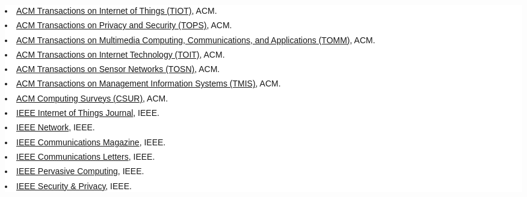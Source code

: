 <li style="font-family:Arial;margin-bottom:3pt">
<a href="https://dl.acm.org/journal/tiot">ACM Transactions on Internet of Things (TIOT)</a>, ACM.
</li>

<li style="font-family:Arial;margin-bottom:3pt">
<a href="https://dl.acm.org/journal/tops">ACM Transactions on Privacy and Security (TOPS)</a>, ACM.
</li>

<li style="font-family:Arial;margin-bottom:3pt">
<a href="https://dl.acm.org/journal/tomm">ACM Transactions on Multimedia Computing, Communications, and Applications (TOMM)</a>, ACM.
</li>

<li style="font-family:Arial;margin-bottom:3pt">
<a href="https://toit.acm.org/">ACM Transactions on Internet Technology (TOIT)</a>, ACM.
</li>

<li style="font-family:Arial;margin-bottom:3pt">
<a href="https://dl.acm.org/journal/tosn">ACM Transactions on Sensor Networks (TOSN)</a>, ACM.
</li>

<li style="font-family:Arial;margin-bottom:3pt">
<a href="https://tmis.acm.org/">ACM Transactions on Management Information Systems (TMIS)</a>, ACM.
</li>

<li style="font-family:Arial;margin-bottom:3pt">
<a href="https://dl.acm.org/journal/csur">ACM Computing Surveys (CSUR)</a>, ACM.
</li>

<li style="font-family:Arial;margin-bottom:3pt">
<a href="http://ieee-iotj.org/">IEEE Internet of Things Journal</a>, IEEE.
</li>

<li style="font-family:Arial;margin-bottom:3pt">
<a href="https://www.comsoc.org/netmag">IEEE Network</a>, IEEE.
</li>

<li style="font-family:Arial;margin-bottom:3pt">
<a href="https://ieeexplore.ieee.org/xpl/RecentIssue.jsp?punumber=35g">IEEE Communications Magazine</a>, IEEE.
</li>

<li style="font-family:Arial;margin-bottom:3pt">
<a href="https://ieeexplore.ieee.org/xpl/RecentIssue.jsp?punumber=4234">IEEE Communications Letters</a>, IEEE.
</li>

<li style="font-family:Arial;margin-bottom:3pt">
<a href="https://ieeexplore.ieee.org/xpl/RecentIssue.jsp?punumber=7756">IEEE Pervasive Computing</a>, IEEE.
</li>

<li style="font-family:Arial;margin-bottom:3pt">
<a href="https://ieeexplore.ieee.org/xpl/RecentIssue.jsp?punumber=8013">IEEE Security &amp; Privacy</a>, IEEE.
</li>
